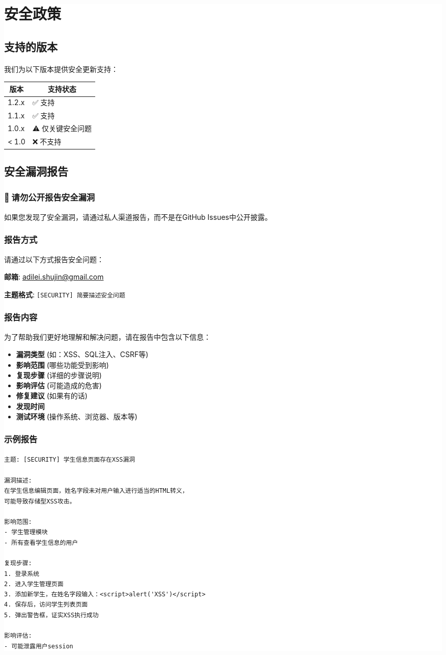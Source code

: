# 安全政策

## 支持的版本

我们为以下版本提供安全更新支持：

| 版本 | 支持状态 |
| ------- | ------------------ |
| 1.2.x   | ✅ 支持 |
| 1.1.x   | ✅ 支持 |
| 1.0.x   | ⚠️ 仅关键安全问题 |
| < 1.0   | ❌ 不支持 |

## 安全漏洞报告

### 🚨 请勿公开报告安全漏洞

如果您发现了安全漏洞，请通过私人渠道报告，而不是在GitHub Issues中公开披露。

### 报告方式

请通过以下方式报告安全问题：

**邮箱**: adilei.shujin@gmail.com

**主题格式**: `[SECURITY] 简要描述安全问题`

### 报告内容

为了帮助我们更好地理解和解决问题，请在报告中包含以下信息：

- **漏洞类型** (如：XSS、SQL注入、CSRF等)
- **影响范围** (哪些功能受到影响)
- **复现步骤** (详细的步骤说明)
- **影响评估** (可能造成的危害)
- **修复建议** (如果有的话)
- **发现时间** 
- **测试环境** (操作系统、浏览器、版本等)

### 示例报告

```
主题: [SECURITY] 学生信息页面存在XSS漏洞

漏洞描述:
在学生信息编辑页面，姓名字段未对用户输入进行适当的HTML转义，
可能导致存储型XSS攻击。

影响范围:
- 学生管理模块
- 所有查看学生信息的用户

复现步骤:
1. 登录系统
2. 进入学生管理页面
3. 添加新学生，在姓名字段输入：<script>alert('XSS')</script>
4. 保存后，访问学生列表页面
5. 弹出警告框，证实XSS执行成功

影响评估:
- 可能泄露用户session
```
